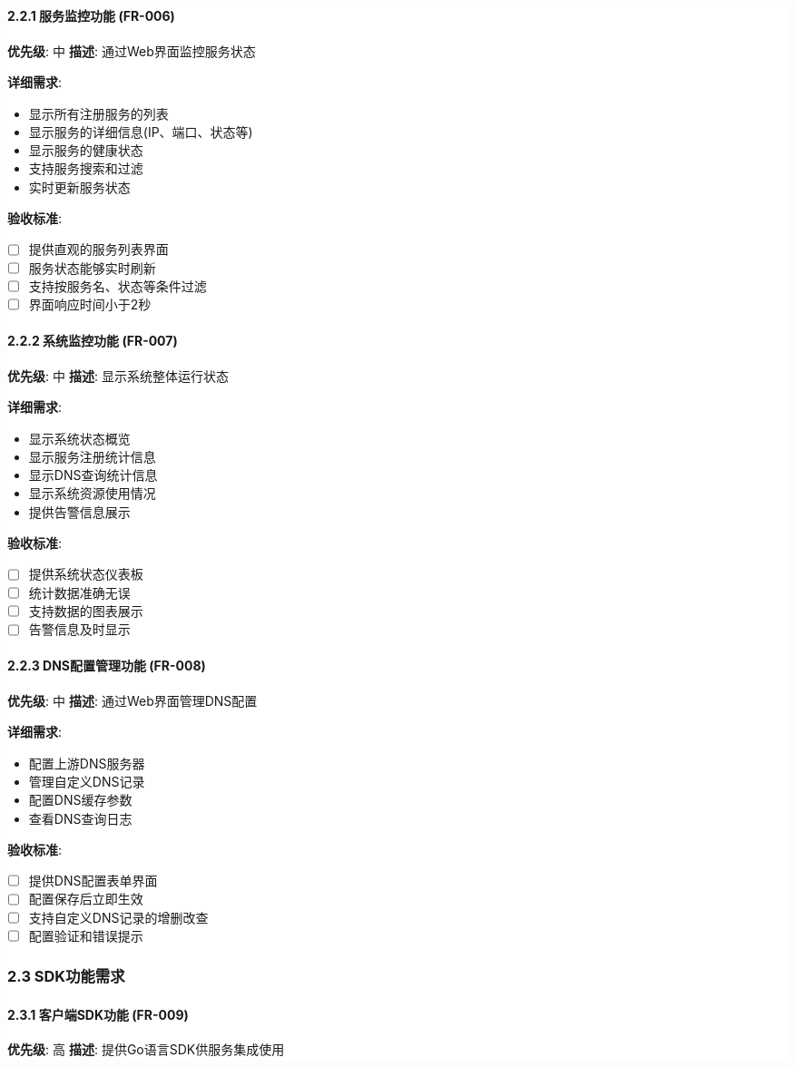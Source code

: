 #### 2.2.1 服务监控功能 (FR-006)
**优先级**: 中
**描述**: 通过Web界面监控服务状态

**详细需求**:
- 显示所有注册服务的列表
- 显示服务的详细信息(IP、端口、状态等)
- 显示服务的健康状态
- 支持服务搜索和过滤
- 实时更新服务状态

**验收标准**:
- [ ] 提供直观的服务列表界面
- [ ] 服务状态能够实时刷新
- [ ] 支持按服务名、状态等条件过滤
- [ ] 界面响应时间小于2秒

#### 2.2.2 系统监控功能 (FR-007)
**优先级**: 中
**描述**: 显示系统整体运行状态

**详细需求**:
- 显示系统状态概览
- 显示服务注册统计信息
- 显示DNS查询统计信息
- 显示系统资源使用情况
- 提供告警信息展示

**验收标准**:
- [ ] 提供系统状态仪表板
- [ ] 统计数据准确无误
- [ ] 支持数据的图表展示
- [ ] 告警信息及时显示

#### 2.2.3 DNS配置管理功能 (FR-008)
**优先级**: 中
**描述**: 通过Web界面管理DNS配置

**详细需求**:
- 配置上游DNS服务器
- 管理自定义DNS记录
- 配置DNS缓存参数
- 查看DNS查询日志

**验收标准**:
- [ ] 提供DNS配置表单界面
- [ ] 配置保存后立即生效
- [ ] 支持自定义DNS记录的增删改查
- [ ] 配置验证和错误提示

### 2.3 SDK功能需求

#### 2.3.1 客户端SDK功能 (FR-009)
**优先级**: 高
**描述**: 提供Go语言SDK供服务集成使用
